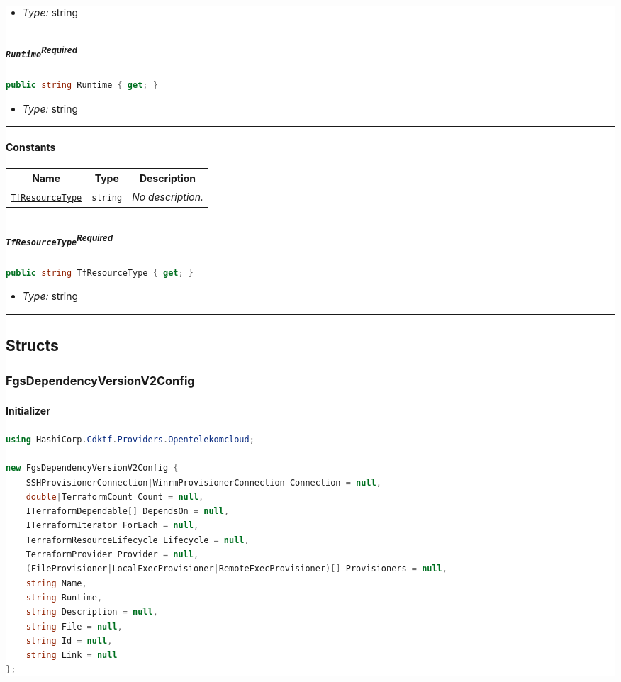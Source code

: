 - *Type:* string

---

##### `Runtime`<sup>Required</sup> <a name="Runtime" id="@cdktf/provider-opentelekomcloud.fgsDependencyVersionV2.FgsDependencyVersionV2.property.runtime"></a>

```csharp
public string Runtime { get; }
```

- *Type:* string

---

#### Constants <a name="Constants" id="Constants"></a>

| **Name** | **Type** | **Description** |
| --- | --- | --- |
| <code><a href="#@cdktf/provider-opentelekomcloud.fgsDependencyVersionV2.FgsDependencyVersionV2.property.tfResourceType">TfResourceType</a></code> | <code>string</code> | *No description.* |

---

##### `TfResourceType`<sup>Required</sup> <a name="TfResourceType" id="@cdktf/provider-opentelekomcloud.fgsDependencyVersionV2.FgsDependencyVersionV2.property.tfResourceType"></a>

```csharp
public string TfResourceType { get; }
```

- *Type:* string

---

## Structs <a name="Structs" id="Structs"></a>

### FgsDependencyVersionV2Config <a name="FgsDependencyVersionV2Config" id="@cdktf/provider-opentelekomcloud.fgsDependencyVersionV2.FgsDependencyVersionV2Config"></a>

#### Initializer <a name="Initializer" id="@cdktf/provider-opentelekomcloud.fgsDependencyVersionV2.FgsDependencyVersionV2Config.Initializer"></a>

```csharp
using HashiCorp.Cdktf.Providers.Opentelekomcloud;

new FgsDependencyVersionV2Config {
    SSHProvisionerConnection|WinrmProvisionerConnection Connection = null,
    double|TerraformCount Count = null,
    ITerraformDependable[] DependsOn = null,
    ITerraformIterator ForEach = null,
    TerraformResourceLifecycle Lifecycle = null,
    TerraformProvider Provider = null,
    (FileProvisioner|LocalExecProvisioner|RemoteExecProvisioner)[] Provisioners = null,
    string Name,
    string Runtime,
    string Description = null,
    string File = null,
    string Id = null,
    string Link = null
};
```
